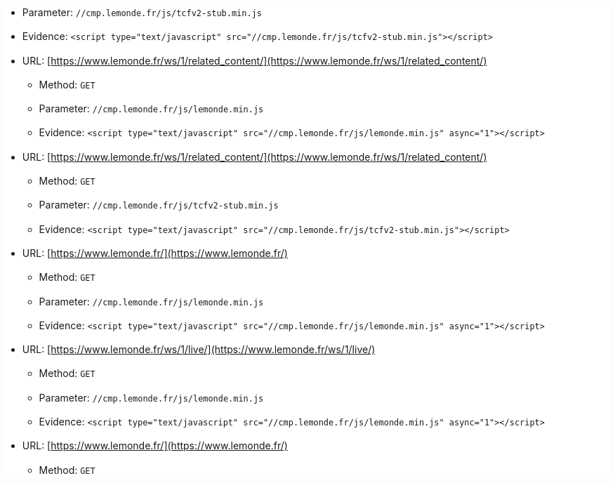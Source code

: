  
  * Parameter: `//cmp.lemonde.fr/js/tcfv2-stub.min.js`
  
  
  * Evidence: `<script type="text/javascript" src="//cmp.lemonde.fr/js/tcfv2-stub.min.js"></script>`
  
  
  
  
* URL: [https://www.lemonde.fr/ws/1/related_content/](https://www.lemonde.fr/ws/1/related_content/)
  
  
  * Method: `GET`
  
  
  * Parameter: `//cmp.lemonde.fr/js/lemonde.min.js`
  
  
  * Evidence: `<script type="text/javascript" src="//cmp.lemonde.fr/js/lemonde.min.js" async="1"></script>`
  
  
  
  
* URL: [https://www.lemonde.fr/ws/1/related_content/](https://www.lemonde.fr/ws/1/related_content/)
  
  
  * Method: `GET`
  
  
  * Parameter: `//cmp.lemonde.fr/js/tcfv2-stub.min.js`
  
  
  * Evidence: `<script type="text/javascript" src="//cmp.lemonde.fr/js/tcfv2-stub.min.js"></script>`
  
  
  
  
* URL: [https://www.lemonde.fr/](https://www.lemonde.fr/)
  
  
  * Method: `GET`
  
  
  * Parameter: `//cmp.lemonde.fr/js/lemonde.min.js`
  
  
  * Evidence: `<script type="text/javascript" src="//cmp.lemonde.fr/js/lemonde.min.js" async="1"></script>`
  
  
  
  
* URL: [https://www.lemonde.fr/ws/1/live/](https://www.lemonde.fr/ws/1/live/)
  
  
  * Method: `GET`
  
  
  * Parameter: `//cmp.lemonde.fr/js/lemonde.min.js`
  
  
  * Evidence: `<script type="text/javascript" src="//cmp.lemonde.fr/js/lemonde.min.js" async="1"></script>`
  
  
  
  
* URL: [https://www.lemonde.fr/](https://www.lemonde.fr/)
  
  
  * Method: `GET`
  
  